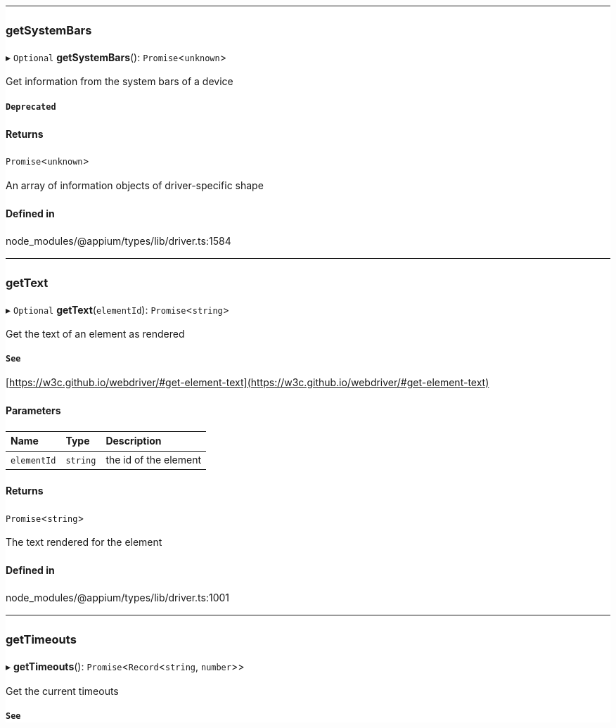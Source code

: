 ___

### getSystemBars

▸ `Optional` **getSystemBars**(): `Promise`<`unknown`\>

Get information from the system bars of a device

**`Deprecated`**

#### Returns

`Promise`<`unknown`\>

An array of information objects of driver-specific shape

#### Defined in

node_modules/@appium/types/lib/driver.ts:1584

___

### getText

▸ `Optional` **getText**(`elementId`): `Promise`<`string`\>

Get the text of an element as rendered

**`See`**

[https://w3c.github.io/webdriver/#get-element-text](https://w3c.github.io/webdriver/#get-element-text)

#### Parameters

| Name | Type | Description |
| :------ | :------ | :------ |
| `elementId` | `string` | the id of the element |

#### Returns

`Promise`<`string`\>

The text rendered for the element

#### Defined in

node_modules/@appium/types/lib/driver.ts:1001

___

### getTimeouts

▸ **getTimeouts**(): `Promise`<`Record`<`string`, `number`\>\>

Get the current timeouts

**`See`**
